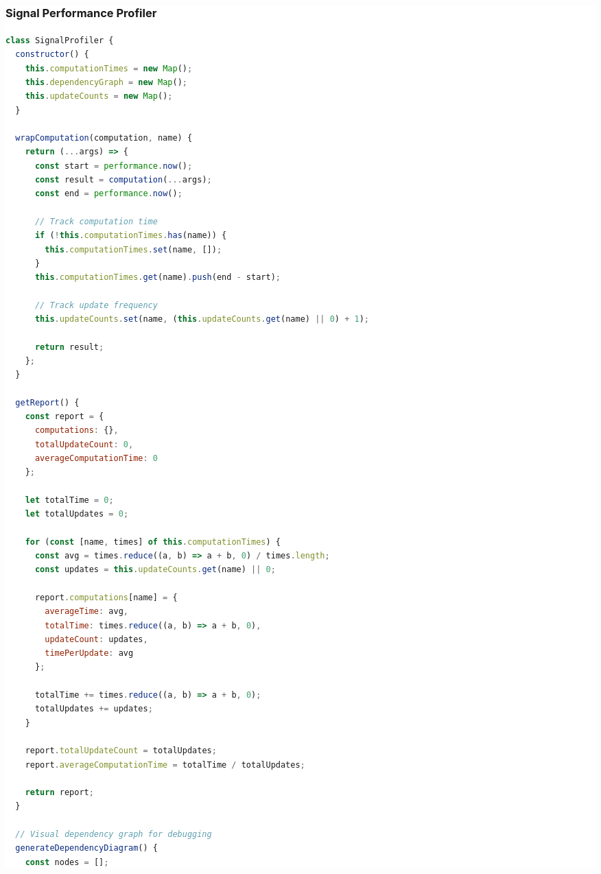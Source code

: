 ### Signal Performance Profiler

```javascript
class SignalProfiler {
  constructor() {
    this.computationTimes = new Map();
    this.dependencyGraph = new Map();
    this.updateCounts = new Map();
  }
  
  wrapComputation(computation, name) {
    return (...args) => {
      const start = performance.now();
      const result = computation(...args);
      const end = performance.now();
      
      // Track computation time
      if (!this.computationTimes.has(name)) {
        this.computationTimes.set(name, []);
      }
      this.computationTimes.get(name).push(end - start);
      
      // Track update frequency
      this.updateCounts.set(name, (this.updateCounts.get(name) || 0) + 1);
      
      return result;
    };
  }
  
  getReport() {
    const report = {
      computations: {},
      totalUpdateCount: 0,
      averageComputationTime: 0
    };
    
    let totalTime = 0;
    let totalUpdates = 0;
    
    for (const [name, times] of this.computationTimes) {
      const avg = times.reduce((a, b) => a + b, 0) / times.length;
      const updates = this.updateCounts.get(name) || 0;
      
      report.computations[name] = {
        averageTime: avg,
        totalTime: times.reduce((a, b) => a + b, 0),
        updateCount: updates,
        timePerUpdate: avg
      };
      
      totalTime += times.reduce((a, b) => a + b, 0);
      totalUpdates += updates;
    }
    
    report.totalUpdateCount = totalUpdates;
    report.averageComputationTime = totalTime / totalUpdates;
    
    return report;
  }
  
  // Visual dependency graph for debugging
  generateDependencyDiagram() {
    const nodes = [];
```